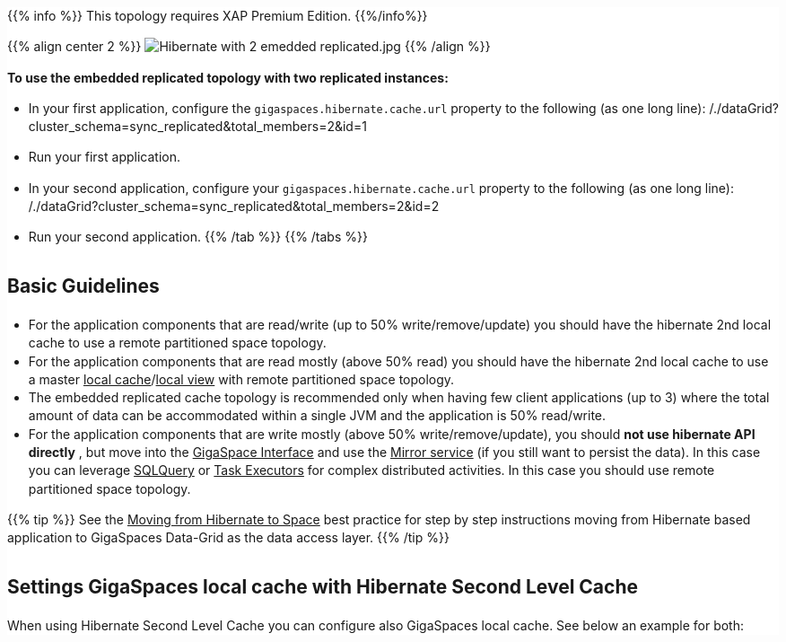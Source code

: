 {{% info %}}
This topology requires XAP Premium Edition.
{{%/info%}}

{{% align center 2 %}}
![Hibernate with 2 emedded replicated.jpg](/attachment_files/hibernate-with-2-embedded-replicated.jpg)
{{% /align %}}

**To use the embedded replicated topology with two replicated instances:**

- In your first application, configure the `gigaspaces.hibernate.cache.url` property to the following (as one long line):
    /./dataGrid?cluster_schema=sync_replicated&amp;total_members=2&amp;id=1

- Run your first application.
- In your second application, configure your `gigaspaces.hibernate.cache.url` property to the following (as one long line):
    /./dataGrid?cluster_schema=sync_replicated&amp;total_members=2&amp;id=2

- Run your second application.
{{% /tab %}}
{{% /tabs %}}

## Basic Guidelines

- For the application components that are read/write (up to 50% write/remove/update) you should have the hibernate 2nd local cache to use a remote partitioned space topology.
- For the application components that are read mostly (above 50% read) you should have the hibernate 2nd local cache to use a master [local cache]({{%latestjavaurl%}}/local-cache.html)/[local view]({{%latestjavaurl%}}/local-view.html) with remote partitioned space topology.
- The embedded replicated cache topology is recommended only when having few client applications (up to 3) where the total amount of data can be accommodated within a single JVM and the application is 50% read/write.
- For the application components that are write mostly (above 50% write/remove/update), you should **not use hibernate API directly** , but move into the [GigaSpace  Interface]({{%latestjavaurl%}}/the-gigaspace-interface.html) and use the [Mirror service]({{%latestjavaurl%}}/asynchronous-persistency-with-the-mirror.html) (if you still want to persist the data). In this case you can leverage [SQLQuery]({{%latestjavaurl%}}/query-sql.html) or [Task Executors]({{%latestjavaurl%}}/task-execution-over-the-space.html) for complex distributed activities. In this case you should use remote partitioned space topology.

{{% tip %}}
See the [Moving from Hibernate to Space](/sbp/moving-from-hibernate-to-space.html) best practice for step by step instructions moving from Hibernate based application to GigaSpaces Data-Grid as the data access layer.
{{% /tip %}}

## Settings GigaSpaces local cache with Hibernate Second Level Cache

When using Hibernate Second Level Cache you can configure also GigaSpaces local cache. See below an example for both:
